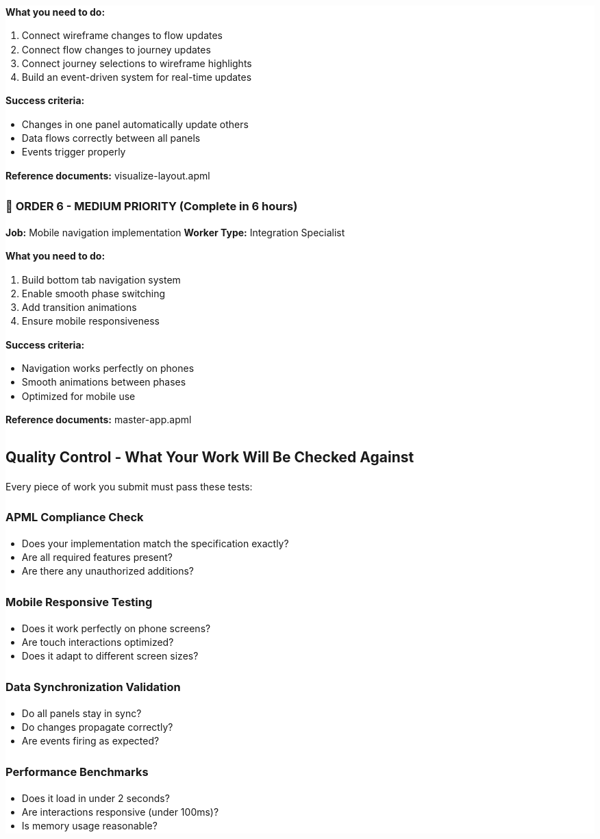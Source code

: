 **What you need to do:**
1. Connect wireframe changes to flow updates
2. Connect flow changes to journey updates
3. Connect journey selections to wireframe highlights
4. Build an event-driven system for real-time updates

**Success criteria:**
- Changes in one panel automatically update others
- Data flows correctly between all panels
- Events trigger properly

**Reference documents:** visualize-layout.apml

### 📱 **ORDER 6 - MEDIUM PRIORITY** (Complete in 6 hours)
**Job:** Mobile navigation implementation
**Worker Type:** Integration Specialist

**What you need to do:**
1. Build bottom tab navigation system
2. Enable smooth phase switching
3. Add transition animations
4. Ensure mobile responsiveness

**Success criteria:**
- Navigation works perfectly on phones
- Smooth animations between phases
- Optimized for mobile use

**Reference documents:** master-app.apml

## Quality Control - What Your Work Will Be Checked Against

Every piece of work you submit must pass these tests:

### **APML Compliance Check**
- Does your implementation match the specification exactly?
- Are all required features present?
- Are there any unauthorized additions?

### **Mobile Responsive Testing**
- Does it work perfectly on phone screens?
- Are touch interactions optimized?
- Does it adapt to different screen sizes?

### **Data Synchronization Validation**
- Do all panels stay in sync?
- Do changes propagate correctly?
- Are events firing as expected?

### **Performance Benchmarks**
- Does it load in under 2 seconds?
- Are interactions responsive (under 100ms)?
- Is memory usage reasonable?
